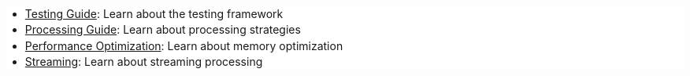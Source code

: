 - [Testing Guide](testing.md): Learn about the testing framework
- [Processing Guide](../user/processing/processing-overview.md): Learn about processing strategies
- [Performance Optimization](../user/advanced/performance-optimization.md): Learn about memory optimization
- [Streaming](../user/advanced/streaming.md): Learn about streaming processing
